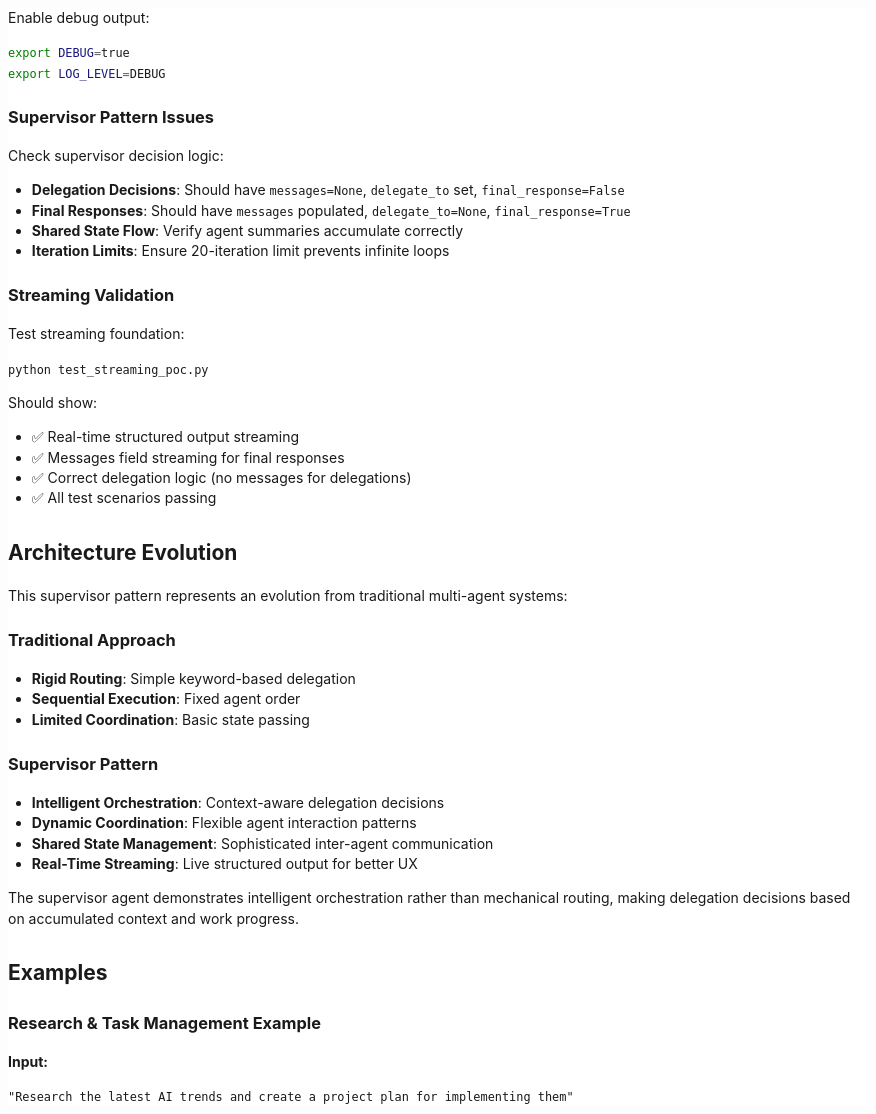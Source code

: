 Enable debug output:
```bash
export DEBUG=true
export LOG_LEVEL=DEBUG
```

### Supervisor Pattern Issues

Check supervisor decision logic:
- **Delegation Decisions**: Should have `messages=None`, `delegate_to` set, `final_response=False`
- **Final Responses**: Should have `messages` populated, `delegate_to=None`, `final_response=True`
- **Shared State Flow**: Verify agent summaries accumulate correctly
- **Iteration Limits**: Ensure 20-iteration limit prevents infinite loops

### Streaming Validation

Test streaming foundation:
```bash
python test_streaming_poc.py
```

Should show:
- ✅ Real-time structured output streaming
- ✅ Messages field streaming for final responses  
- ✅ Correct delegation logic (no messages for delegations)
- ✅ All test scenarios passing

## Architecture Evolution

This supervisor pattern represents an evolution from traditional multi-agent systems:

### Traditional Approach
- **Rigid Routing**: Simple keyword-based delegation
- **Sequential Execution**: Fixed agent order
- **Limited Coordination**: Basic state passing

### Supervisor Pattern
- **Intelligent Orchestration**: Context-aware delegation decisions
- **Dynamic Coordination**: Flexible agent interaction patterns
- **Shared State Management**: Sophisticated inter-agent communication
- **Real-Time Streaming**: Live structured output for better UX

The supervisor agent demonstrates intelligent orchestration rather than mechanical routing, making delegation decisions based on accumulated context and work progress.

## Examples

### Research & Task Management Example

**Input:**
```
"Research the latest AI trends and create a project plan for implementing them"
```
